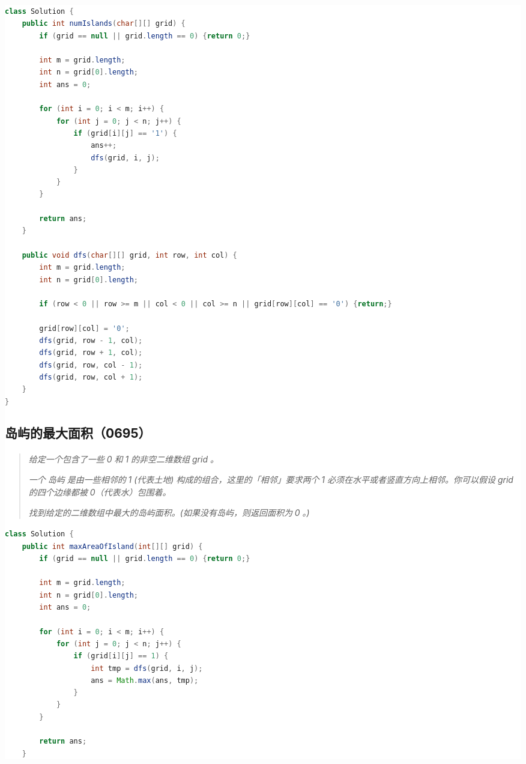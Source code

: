 ```java
class Solution {
    public int numIslands(char[][] grid) {
        if (grid == null || grid.length == 0) {return 0;}

        int m = grid.length;
        int n = grid[0].length;
        int ans = 0;

        for (int i = 0; i < m; i++) {
            for (int j = 0; j < n; j++) {
                if (grid[i][j] == '1') {
                    ans++;
                    dfs(grid, i, j);
                }
            }
        }

        return ans;
    }

    public void dfs(char[][] grid, int row, int col) {
        int m = grid.length;
        int n = grid[0].length;

        if (row < 0 || row >= m || col < 0 || col >= n || grid[row][col] == '0') {return;}

        grid[row][col] = '0';
        dfs(grid, row - 1, col);
        dfs(grid, row + 1, col);
        dfs(grid, row, col - 1);
        dfs(grid, row, col + 1);
    }
}
```

## 岛屿的最大面积（0695）

> *给定一个包含了一些 0 和 1 的非空二维数组 grid 。*
>
> *一个 岛屿 是由一些相邻的 1 (代表土地) 构成的组合，这里的「相邻」要求两个 1 必须在水平或者竖直方向上相邻。你可以假设 grid 的四个边缘都被 0（代表水）包围着。*
>
> *找到给定的二维数组中最大的岛屿面积。(如果没有岛屿，则返回面积为 0 。)*

```java
class Solution {
    public int maxAreaOfIsland(int[][] grid) {
        if (grid == null || grid.length == 0) {return 0;}

        int m = grid.length;
        int n = grid[0].length;
        int ans = 0;

        for (int i = 0; i < m; i++) {
            for (int j = 0; j < n; j++) {
                if (grid[i][j] == 1) {
                    int tmp = dfs(grid, i, j);
                    ans = Math.max(ans, tmp);
                }
            }
        }

        return ans;
    }
```